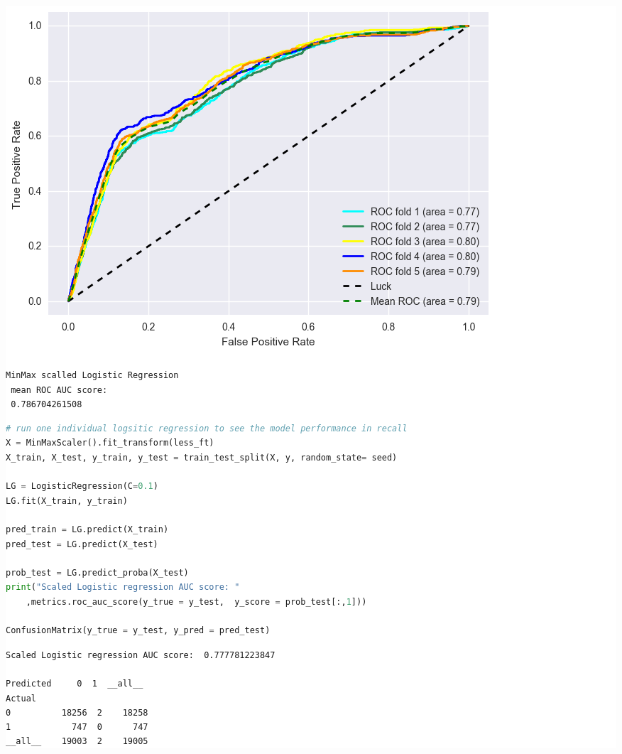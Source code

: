 ![jeanzhaoyi](https://github.com/jeanzhaoyi/jeanzhaoyi.github.io/blob/master/images/output_27_0.png)


    MinMax scalled Logistic Regression
     mean ROC AUC score: 
     0.786704261508



```python
# run one individual logsitic regression to see the model performance in recall
X = MinMaxScaler().fit_transform(less_ft)
X_train, X_test, y_train, y_test = train_test_split(X, y, random_state= seed)

LG = LogisticRegression(C=0.1)
LG.fit(X_train, y_train)

pred_train = LG.predict(X_train)
pred_test = LG.predict(X_test)

prob_test = LG.predict_proba(X_test)
print("Scaled Logistic regression AUC score: "
    ,metrics.roc_auc_score(y_true = y_test,  y_score = prob_test[:,1]))

ConfusionMatrix(y_true = y_test, y_pred = pred_test)
```

    Scaled Logistic regression AUC score:  0.777781223847

    Predicted     0  1  __all__
    Actual               
    0          18256  2    18258
    1            747  0      747
    __all__    19003  2    19005
